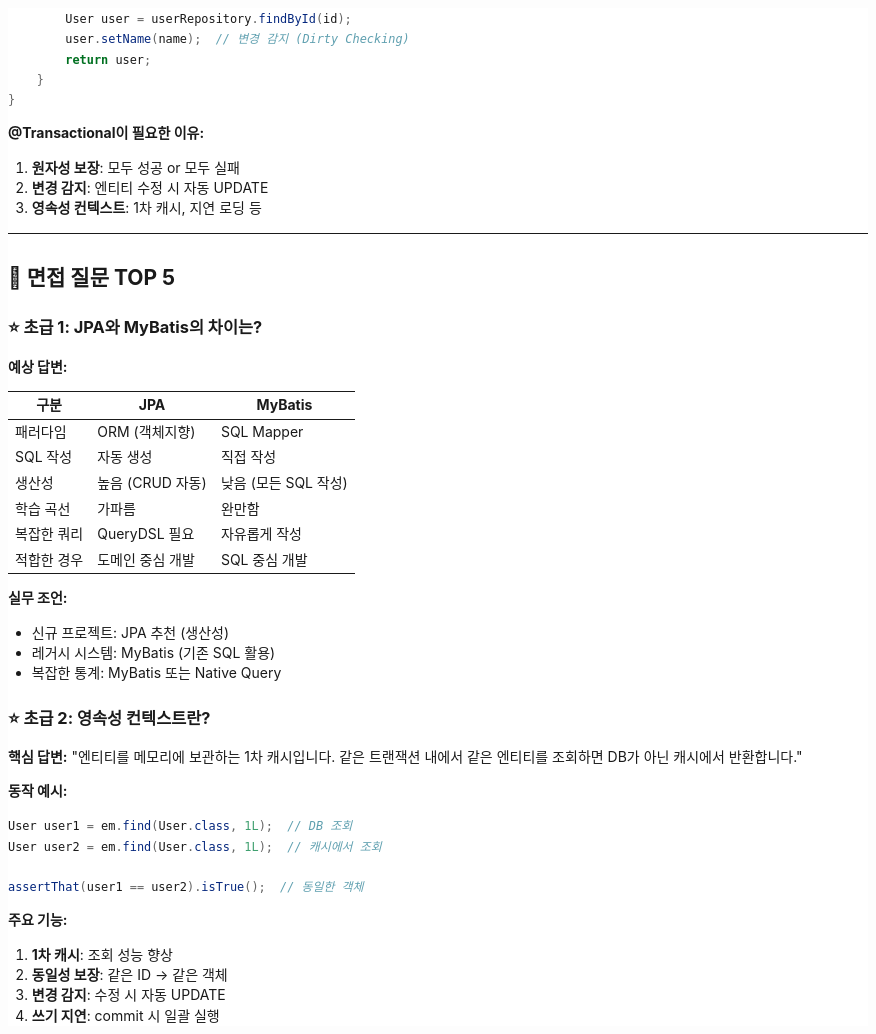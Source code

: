 ```java
        User user = userRepository.findById(id);
        user.setName(name);  // 변경 감지 (Dirty Checking)
        return user;
    }
}
```

**@Transactional이 필요한 이유:**
1. **원자성 보장**: 모두 성공 or 모두 실패
2. **변경 감지**: 엔티티 수정 시 자동 UPDATE
3. **영속성 컨텍스트**: 1차 캐시, 지연 로딩 등

---

## 💼 면접 질문 TOP 5

### ⭐ 초급 1: JPA와 MyBatis의 차이는?

**예상 답변:**

| 구분 | JPA | MyBatis |
|-----|-----|---------|
| 패러다임 | ORM (객체지향) | SQL Mapper |
| SQL 작성 | 자동 생성 | 직접 작성 |
| 생산성 | 높음 (CRUD 자동) | 낮음 (모든 SQL 작성) |
| 학습 곡선 | 가파름 | 완만함 |
| 복잡한 쿼리 | QueryDSL 필요 | 자유롭게 작성 |
| 적합한 경우 | 도메인 중심 개발 | SQL 중심 개발 |

**실무 조언:**
- 신규 프로젝트: JPA 추천 (생산성)
- 레거시 시스템: MyBatis (기존 SQL 활용)
- 복잡한 통계: MyBatis 또는 Native Query

### ⭐ 초급 2: 영속성 컨텍스트란?

**핵심 답변:**
"엔티티를 메모리에 보관하는 1차 캐시입니다. 같은 트랜잭션 내에서 같은 엔티티를 조회하면 DB가 아닌 캐시에서 반환합니다."

**동작 예시:**
```java
User user1 = em.find(User.class, 1L);  // DB 조회
User user2 = em.find(User.class, 1L);  // 캐시에서 조회

assertThat(user1 == user2).isTrue();  // 동일한 객체
```

**주요 기능:**
1. **1차 캐시**: 조회 성능 향상
2. **동일성 보장**: 같은 ID → 같은 객체
3. **변경 감지**: 수정 시 자동 UPDATE
4. **쓰기 지연**: commit 시 일괄 실행
